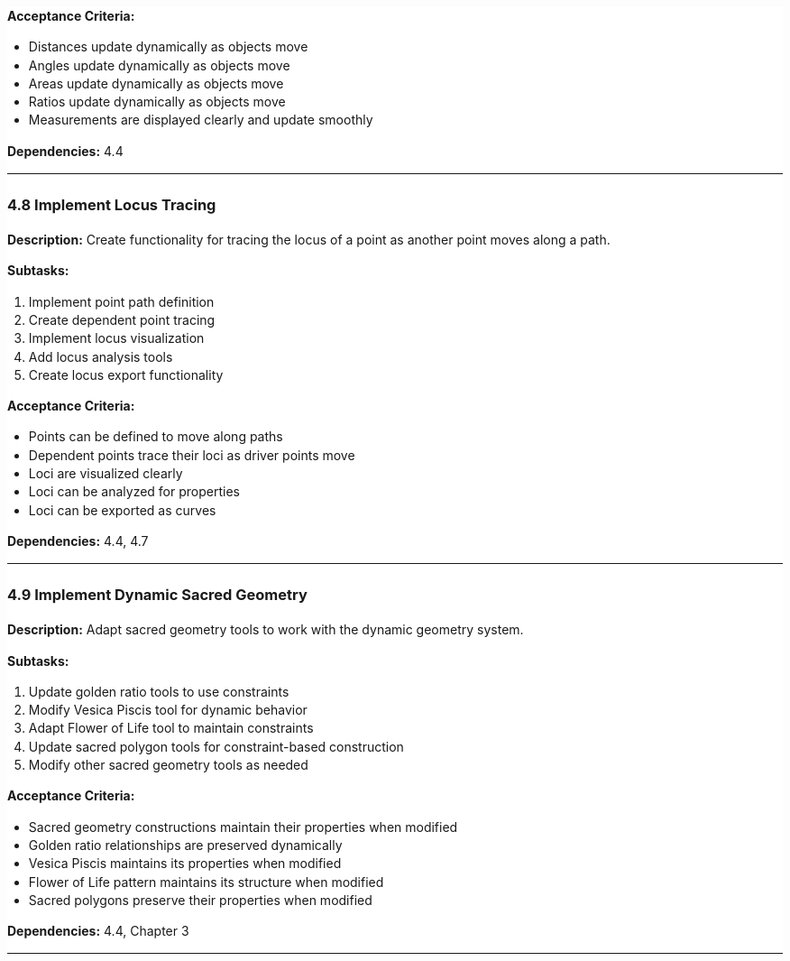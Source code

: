 **Acceptance Criteria:**
- Distances update dynamically as objects move
- Angles update dynamically as objects move
- Areas update dynamically as objects move
- Ratios update dynamically as objects move
- Measurements are displayed clearly and update smoothly

**Dependencies:** 4.4

---

### 4.8 Implement Locus Tracing

**Description:** Create functionality for tracing the locus of a point as another point moves along a path.

**Subtasks:**
1. Implement point path definition
2. Create dependent point tracing
3. Implement locus visualization
4. Add locus analysis tools
5. Create locus export functionality

**Acceptance Criteria:**
- Points can be defined to move along paths
- Dependent points trace their loci as driver points move
- Loci are visualized clearly
- Loci can be analyzed for properties
- Loci can be exported as curves

**Dependencies:** 4.4, 4.7

---

### 4.9 Implement Dynamic Sacred Geometry

**Description:** Adapt sacred geometry tools to work with the dynamic geometry system.

**Subtasks:**
1. Update golden ratio tools to use constraints
2. Modify Vesica Piscis tool for dynamic behavior
3. Adapt Flower of Life tool to maintain constraints
4. Update sacred polygon tools for constraint-based construction
5. Modify other sacred geometry tools as needed

**Acceptance Criteria:**
- Sacred geometry constructions maintain their properties when modified
- Golden ratio relationships are preserved dynamically
- Vesica Piscis maintains its properties when modified
- Flower of Life pattern maintains its structure when modified
- Sacred polygons preserve their properties when modified

**Dependencies:** 4.4, Chapter 3

---
